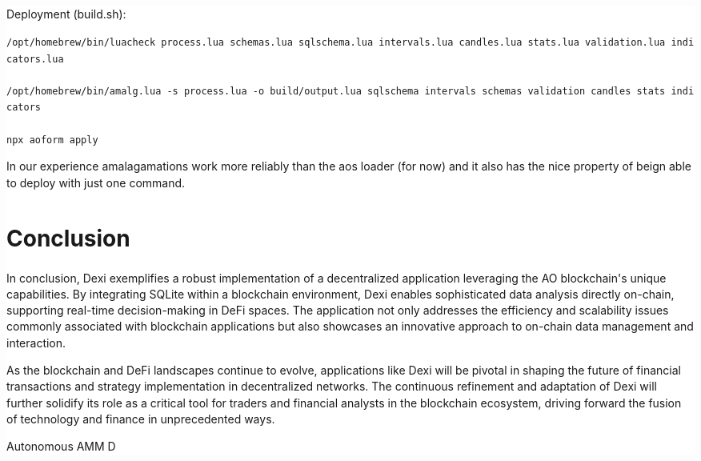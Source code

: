 Deployment (build.sh):
```
/opt/homebrew/bin/luacheck process.lua schemas.lua sqlschema.lua intervals.lua candles.lua stats.lua validation.lua indicators.lua

/opt/homebrew/bin/amalg.lua -s process.lua -o build/output.lua sqlschema intervals schemas validation candles stats indicators

npx aoform apply
```
In our experience amalagamations work more reliably than the aos loader (for now) and it also has the nice property of beign able to deploy with just one command.



# Conclusion

In conclusion, Dexi exemplifies a robust implementation of a decentralized application leveraging the AO blockchain's unique capabilities. By integrating SQLite within a blockchain environment, Dexi enables sophisticated data analysis directly on-chain, supporting real-time decision-making in DeFi spaces. The application not only addresses the efficiency and scalability issues commonly associated with blockchain applications but also showcases an innovative approach to on-chain data management and interaction.

As the blockchain and DeFi landscapes continue to evolve, applications like Dexi will be pivotal in shaping the future of financial transactions and strategy implementation in decentralized networks. The continuous refinement and adaptation of Dexi will further solidify its role as a critical tool for traders and financial analysts in the blockchain ecosystem, driving forward the fusion of technology and finance in unprecedented ways.


Autonomous AMM D